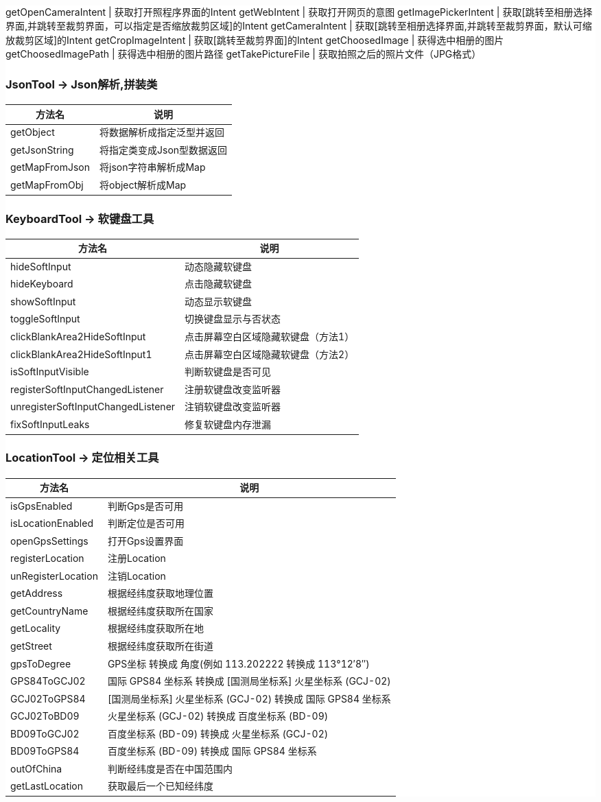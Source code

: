 getOpenCameraIntent         | 获取打开照程序界面的Intent
getWebIntent                | 获取打开网页的意图
getImagePickerIntent        | 获取[跳转至相册选择界面,并跳转至裁剪界面，可以指定是否缩放裁剪区域]的Intent
getCameraIntent             | 获取[跳转至相册选择界面,并跳转至裁剪界面，默认可缩放裁剪区域]的Intent
getCropImageIntent          | 获取[跳转至裁剪界面]的Intent
getChoosedImage             | 获得选中相册的图片
getChoosedImagePath         | 获得选中相册的图片路径
getTakePictureFile          | 获取拍照之后的照片文件（JPG格式）


### JsonTool -> Json解析,拼装类
方法名 | 说明
--------- | -------------
getObject                   | 将数据解析成指定泛型并返回
getJsonString               | 将指定类变成Json型数据返回
getMapFromJson              | 将json字符串解析成Map
getMapFromObj               | 将object解析成Map


### KeyboardTool -> 软键盘工具 
方法名 | 说明
--------- | -------------
hideSoftInput               | 动态隐藏软键盘
hideKeyboard                | 点击隐藏软键盘
showSoftInput               | 动态显示软键盘
toggleSoftInput             | 切换键盘显示与否状态
clickBlankArea2HideSoftInput| 点击屏幕空白区域隐藏软键盘（方法1）
clickBlankArea2HideSoftInput1| 点击屏幕空白区域隐藏软键盘（方法2）
isSoftInputVisible          | 判断软键盘是否可见
registerSoftInputChangedListener  | 注册软键盘改变监听器
unregisterSoftInputChangedListener| 注销软键盘改变监听器
fixSoftInputLeaks           | 修复软键盘内存泄漏


### LocationTool -> 定位相关工具
方法名 | 说明
--------- | -------------
isGpsEnabled                | 判断Gps是否可用
isLocationEnabled           | 判断定位是否可用
openGpsSettings             | 打开Gps设置界面
registerLocation            | 注册Location
unRegisterLocation          | 注销Location
getAddress                  | 根据经纬度获取地理位置
getCountryName              | 根据经纬度获取所在国家
getLocality                 | 根据经纬度获取所在地
getStreet                   | 根据经纬度获取所在街道
gpsToDegree                 | GPS坐标 转换成 角度(例如 113.202222 转换成 113°12′8″)
GPS84ToGCJ02                | 国际 GPS84 坐标系 转换成 [国测局坐标系] 火星坐标系 (GCJ-02)
GCJ02ToGPS84                | [国测局坐标系] 火星坐标系 (GCJ-02) 转换成 国际 GPS84 坐标系
GCJ02ToBD09                 | 火星坐标系 (GCJ-02) 转换成 百度坐标系 (BD-09)
BD09ToGCJ02                 | 百度坐标系 (BD-09) 转换成 火星坐标系 (GCJ-02)
BD09ToGPS84                 | 百度坐标系 (BD-09) 转换成 国际 GPS84 坐标系
outOfChina                  | 判断经纬度是否在中国范围内
getLastLocation             | 获取最后一个已知经纬度
